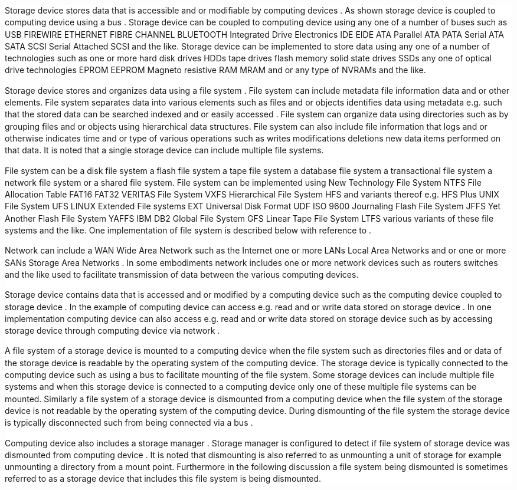 Storage device stores data that is accessible and or modifiable by computing devices . As shown storage device is coupled to computing device using a bus . Storage device can be coupled to computing device using any one of a number of buses such as USB FIREWIRE ETHERNET FIBRE CHANNEL BLUETOOTH Integrated Drive Electronics IDE EIDE ATA Parallel ATA PATA Serial ATA SATA SCSI Serial Attached SCSI and the like. Storage device can be implemented to store data using any one of a number of technologies such as one or more hard disk drives HDDs tape drives flash memory solid state drives SSDs any one of optical drive technologies EPROM EEPROM Magneto resistive RAM MRAM and or any type of NVRAMs and the like.

Storage device stores and organizes data using a file system . File system can include metadata file information data and or other elements. File system separates data into various elements such as files and or objects identifies data using metadata e.g. such that the stored data can be searched indexed and or easily accessed . File system can organize data using directories such as by grouping files and or objects using hierarchical data structures. File system can also include file information that logs and or otherwise indicates time and or type of various operations such as writes modifications deletions new data items performed on that data. It is noted that a single storage device can include multiple file systems.

File system can be a disk file system a flash file system a tape file system a database file system a transactional file system a network file system or a shared file system. File system can be implemented using New Technology File System NTFS File Allocation Table FAT16 FAT32 VERITAS File System VXFS Hierarchical File System HFS and variants thereof e.g. HFS Plus UNIX File System UFS LINUX Extended File systems EXT Universal Disk Format UDF ISO 9600 Journaling Flash File System JFFS Yet Another Flash File System YAFFS IBM DB2 Global File System GFS Linear Tape File System LTFS various variants of these file systems and the like. One implementation of file system is described below with reference to .

Network can include a WAN Wide Area Network such as the Internet one or more LANs Local Area Networks and or one or more SANs Storage Area Networks . In some embodiments network includes one or more network devices such as routers switches and the like used to facilitate transmission of data between the various computing devices.

Storage device contains data that is accessed and or modified by a computing device such as the computing device coupled to storage device . In the example of computing device can access e.g. read and or write data stored on storage device . In one implementation computing device can also access e.g. read and or write data stored on storage device such as by accessing storage device through computing device via network .

A file system of a storage device is mounted to a computing device when the file system such as directories files and or data of the storage device is readable by the operating system of the computing device. The storage device is typically connected to the computing device such as using a bus to facilitate mounting of the file system. Some storage devices can include multiple file systems and when this storage device is connected to a computing device only one of these multiple file systems can be mounted. Similarly a file system of a storage device is dismounted from a computing device when the file system of the storage device is not readable by the operating system of the computing device. During dismounting of the file system the storage device is typically disconnected such from being connected via a bus .

Computing device also includes a storage manager . Storage manager is configured to detect if file system of storage device was dismounted from computing device . It is noted that dismounting is also referred to as unmounting a unit of storage for example unmounting a directory from a mount point. Furthermore in the following discussion a file system being dismounted is sometimes referred to as a storage device that includes this file system is being dismounted.
